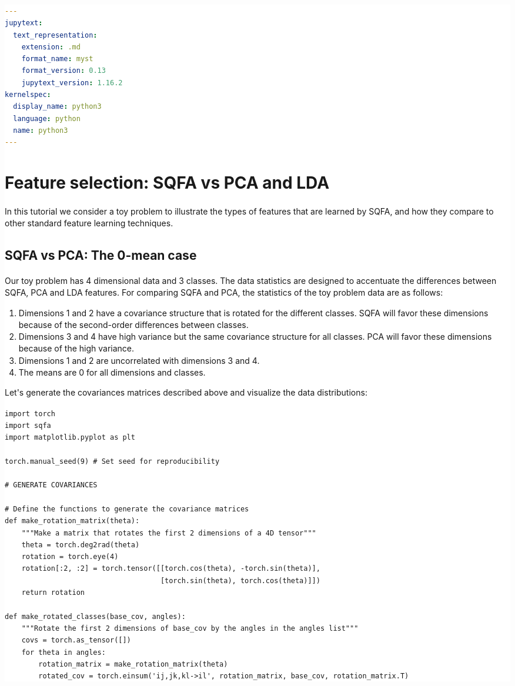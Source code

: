 ```yaml
---
jupytext:
  text_representation:
    extension: .md
    format_name: myst
    format_version: 0.13
    jupytext_version: 1.16.2
kernelspec:
  display_name: python3
  language: python
  name: python3
---
```


# Feature selection: SQFA vs PCA and LDA

In this tutorial we consider a toy problem to illustrate the types of features
that are learned by SQFA, and how they compare to other standard feature
learning techniques.

## SQFA vs PCA: The 0-mean case

Our toy problem has 4 dimensional data and 3 classes.
The data statistics are designed to accentuate the differences
between SQFA, PCA and LDA features. For comparing SQFA and PCA,
the statistics of the toy problem data are as follows:

1) Dimensions 1 and 2 have a covariance structure that is rotated for the
different classes. SQFA will favor these dimensions because
of the second-order differences between classes.
2) Dimensions 3 and 4 have high variance but the same covariance
structure for all classes. PCA will favor these dimensions because
of the high variance.
3) Dimensions 1 and 2 are uncorrelated with dimensions 3 and 4.
4) The means are 0 for all dimensions and classes.

Let's generate the covariances matrices described above and visualize
the data distributions:

```{code-cell} ipython3
import torch
import sqfa
import matplotlib.pyplot as plt

torch.manual_seed(9) # Set seed for reproducibility

# GENERATE COVARIANCES

# Define the functions to generate the covariance matrices
def make_rotation_matrix(theta):
    """Make a matrix that rotates the first 2 dimensions of a 4D tensor"""
    theta = torch.deg2rad(theta)
    rotation = torch.eye(4)
    rotation[:2, :2] = torch.tensor([[torch.cos(theta), -torch.sin(theta)],
                                     [torch.sin(theta), torch.cos(theta)]])
    return rotation

def make_rotated_classes(base_cov, angles):
    """Rotate the first 2 dimensions of base_cov by the angles in the angles list"""
    covs = torch.as_tensor([])
    for theta in angles:
        rotation_matrix = make_rotation_matrix(theta)
        rotated_cov = torch.einsum('ij,jk,kl->il', rotation_matrix, base_cov, rotation_matrix.T)
```

[^1]: PCA operates on the global covariance matrix (i.e. for the full dataset).
[^2]: LDA filters can be obtained by solving the generalized eigenvalue problem